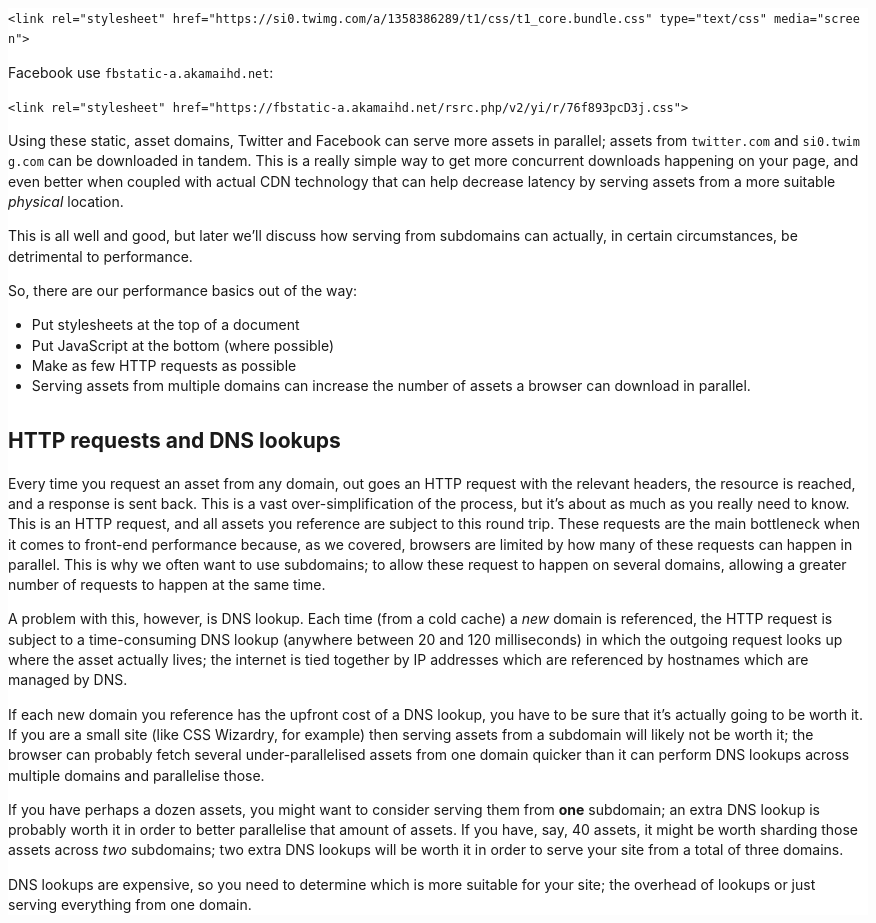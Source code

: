     <link rel="stylesheet" href="https://si0.twimg.com/a/1358386289/t1/css/t1_core.bundle.css" type="text/css" media="screen">

Facebook use `fbstatic-a.akamaihd.net`:

    <link rel="stylesheet" href="https://fbstatic-a.akamaihd.net/rsrc.php/v2/yi/r/76f893pcD3j.css">

Using these static, asset domains, Twitter and Facebook can serve more assets in
parallel; assets from `twitter.com` and `si0.twimg.com` can be downloaded in
tandem. This is a really simple way to get more concurrent downloads happening
on your page, and even better when coupled with actual CDN technology that can
help decrease latency by serving assets from a more suitable _physical_ location.

This is all well and good, but later we’ll discuss how serving from subdomains
can actually, in certain circumstances, be detrimental to performance.

So, there are our performance basics out of the way:

* Put stylesheets at the top of a document
* Put JavaScript at the bottom (where possible)
* Make as few HTTP requests as possible
* Serving assets from multiple domains can increase the number of assets a
  browser can download in parallel.

<h2 id="section:http-requests-and-dns-lookups">HTTP requests and DNS lookups</h2>

Every time you request an asset from any domain, out goes an HTTP request with
the relevant headers, the resource is reached, and a response is sent back. This
is a vast over-simplification of the process, but it’s about as much as you
really need to know. This is an HTTP request, and all assets you reference are
subject to this round trip. These requests are the main bottleneck when it comes
to front-end performance because, as we covered, browsers are limited by how
many of these requests can happen in parallel. This is why we often want to use
subdomains; to allow these request to happen on several domains, allowing a
greater number of requests to happen at the same time.

A problem with this, however, is DNS lookup. Each time (from a cold cache) a
_new_ domain is referenced, the HTTP request is subject to a time-consuming DNS
lookup (anywhere between 20 and 120 milliseconds) in which the outgoing request
looks up where the asset actually lives; the internet is tied together by IP
addresses which are referenced by hostnames which are managed by DNS.

If each new domain you reference has the upfront cost of a DNS lookup, you have
to be sure that it’s actually going to be worth it. If you are a small site
(like CSS Wizardry, for example) then serving assets from a subdomain will
likely not be worth it; the browser can probably fetch several under-parallelised
assets from one domain quicker than it can perform DNS lookups across multiple
domains and parallelise those.

If you have perhaps a dozen assets, you might want to consider serving them from
**one** subdomain; an extra DNS lookup is probably worth it in order to better
parallelise that amount of assets. If you have, say, 40 assets, it might be
worth sharding those assets across _two_ subdomains; two extra DNS lookups will
be worth it in order to serve your site from a total of three domains.

DNS lookups are expensive, so you need to determine which is more suitable for
your site; the overhead of lookups or just serving everything from one domain.
